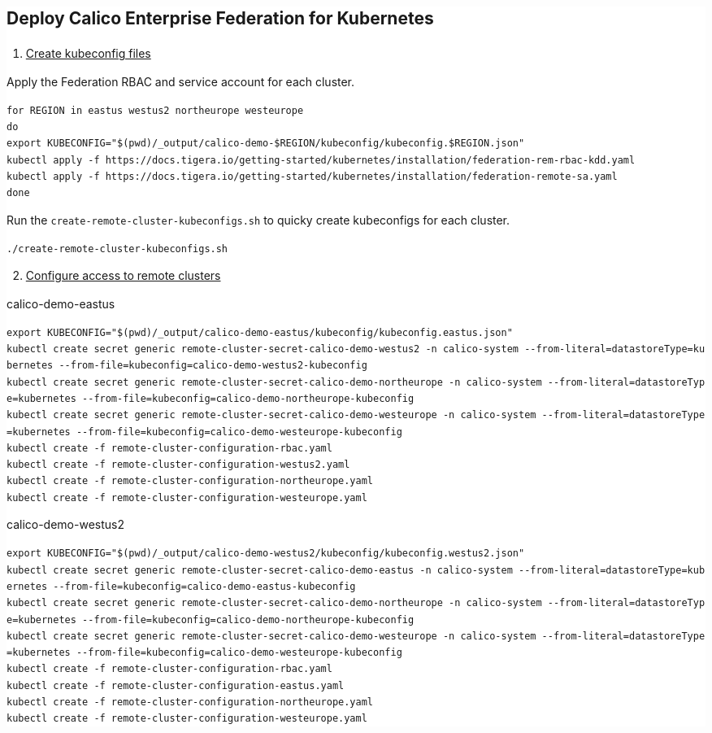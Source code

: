 ## Deploy Calico Enterprise Federation for Kubernetes

1. [Create kubeconfig files](https://docs.tigera.io/networking/federation/kubeconfig)

Apply the Federation RBAC and service account for each cluster.

```
for REGION in eastus westus2 northeurope westeurope
do
export KUBECONFIG="$(pwd)/_output/calico-demo-$REGION/kubeconfig/kubeconfig.$REGION.json"
kubectl apply -f https://docs.tigera.io/getting-started/kubernetes/installation/federation-rem-rbac-kdd.yaml
kubectl apply -f https://docs.tigera.io/getting-started/kubernetes/installation/federation-remote-sa.yaml
done
```

Run the `create-remote-cluster-kubeconfigs.sh` to quicky create kubeconfigs for each cluster.

```
./create-remote-cluster-kubeconfigs.sh
```

2. [Configure access to remote clusters](https://docs.tigera.io/networking/federation/configure-rcc)

calico-demo-eastus

```
export KUBECONFIG="$(pwd)/_output/calico-demo-eastus/kubeconfig/kubeconfig.eastus.json"
kubectl create secret generic remote-cluster-secret-calico-demo-westus2 -n calico-system --from-literal=datastoreType=kubernetes --from-file=kubeconfig=calico-demo-westus2-kubeconfig
kubectl create secret generic remote-cluster-secret-calico-demo-northeurope -n calico-system --from-literal=datastoreType=kubernetes --from-file=kubeconfig=calico-demo-northeurope-kubeconfig
kubectl create secret generic remote-cluster-secret-calico-demo-westeurope -n calico-system --from-literal=datastoreType=kubernetes --from-file=kubeconfig=calico-demo-westeurope-kubeconfig
kubectl create -f remote-cluster-configuration-rbac.yaml
kubectl create -f remote-cluster-configuration-westus2.yaml
kubectl create -f remote-cluster-configuration-northeurope.yaml
kubectl create -f remote-cluster-configuration-westeurope.yaml
```

calico-demo-westus2

```
export KUBECONFIG="$(pwd)/_output/calico-demo-westus2/kubeconfig/kubeconfig.westus2.json"
kubectl create secret generic remote-cluster-secret-calico-demo-eastus -n calico-system --from-literal=datastoreType=kubernetes --from-file=kubeconfig=calico-demo-eastus-kubeconfig
kubectl create secret generic remote-cluster-secret-calico-demo-northeurope -n calico-system --from-literal=datastoreType=kubernetes --from-file=kubeconfig=calico-demo-northeurope-kubeconfig
kubectl create secret generic remote-cluster-secret-calico-demo-westeurope -n calico-system --from-literal=datastoreType=kubernetes --from-file=kubeconfig=calico-demo-westeurope-kubeconfig
kubectl create -f remote-cluster-configuration-rbac.yaml
kubectl create -f remote-cluster-configuration-eastus.yaml
kubectl create -f remote-cluster-configuration-northeurope.yaml
kubectl create -f remote-cluster-configuration-westeurope.yaml
```
